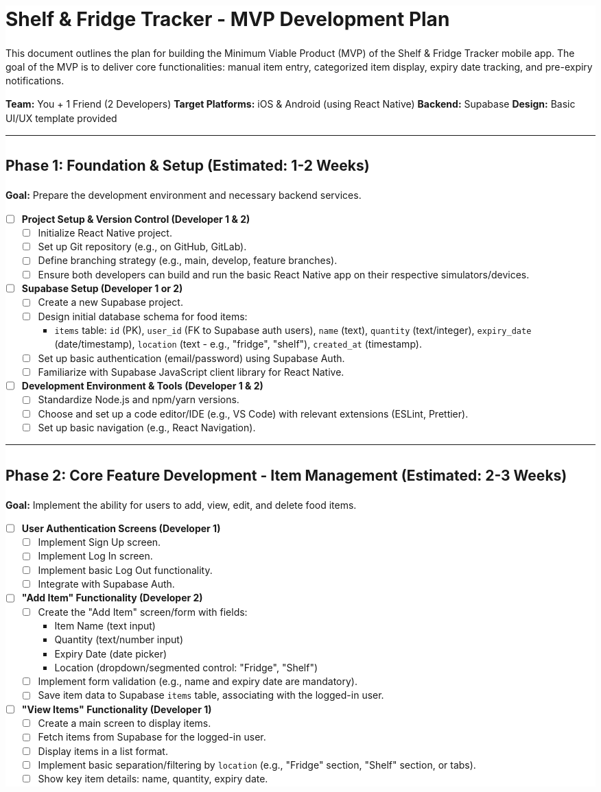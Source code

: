 # Shelf & Fridge Tracker - MVP Development Plan

This document outlines the plan for building the Minimum Viable Product (MVP) of the Shelf & Fridge Tracker mobile app. The goal of the MVP is to deliver core functionalities: manual item entry, categorized item display, expiry date tracking, and pre-expiry notifications.

**Team:** You + 1 Friend (2 Developers)
**Target Platforms:** iOS & Android (using React Native)
**Backend:** Supabase
**Design:** Basic UI/UX template provided

---

## Phase 1: Foundation & Setup (Estimated: 1-2 Weeks)

**Goal:** Prepare the development environment and necessary backend services.

- [ ] **Project Setup & Version Control (Developer 1 & 2)**
  - [ ] Initialize React Native project.
  - [ ] Set up Git repository (e.g., on GitHub, GitLab).
  - [ ] Define branching strategy (e.g., main, develop, feature branches).
  - [ ] Ensure both developers can build and run the basic React Native app on their respective simulators/devices.
- [ ] **Supabase Setup (Developer 1 or 2)**
  - [ ] Create a new Supabase project.
  - [ ] Design initial database schema for food items:
    - `items` table: `id` (PK), `user_id` (FK to Supabase auth users), `name` (text), `quantity` (text/integer), `expiry_date` (date/timestamp), `location` (text - e.g., "fridge", "shelf"), `created_at` (timestamp).
  - [ ] Set up basic authentication (email/password) using Supabase Auth.
  - [ ] Familiarize with Supabase JavaScript client library for React Native.
- [ ] **Development Environment & Tools (Developer 1 & 2)**
  - [ ] Standardize Node.js and npm/yarn versions.
  - [ ] Choose and set up a code editor/IDE (e.g., VS Code) with relevant extensions (ESLint, Prettier).
  - [ ] Set up basic navigation (e.g., React Navigation).

---

## Phase 2: Core Feature Development - Item Management (Estimated: 2-3 Weeks)

**Goal:** Implement the ability for users to add, view, edit, and delete food items.

- [ ] **User Authentication Screens (Developer 1)**
  - [ ] Implement Sign Up screen.
  - [ ] Implement Log In screen.
  - [ ] Implement basic Log Out functionality.
  - [ ] Integrate with Supabase Auth.
- [ ] **"Add Item" Functionality (Developer 2)**
  - [ ] Create the "Add Item" screen/form with fields:
    - Item Name (text input)
    - Quantity (text/number input)
    - Expiry Date (date picker)
    - Location (dropdown/segmented control: "Fridge", "Shelf")
  - [ ] Implement form validation (e.g., name and expiry date are mandatory).
  - [ ] Save item data to Supabase `items` table, associating with the logged-in user.
- [ ] **"View Items" Functionality (Developer 1)**
  - [ ] Create a main screen to display items.
  - [ ] Fetch items from Supabase for the logged-in user.
  - [ ] Display items in a list format.
  - [ ] Implement basic separation/filtering by `location` (e.g., "Fridge" section, "Shelf" section, or tabs).
  - [ ] Show key item details: name, quantity, expiry date.